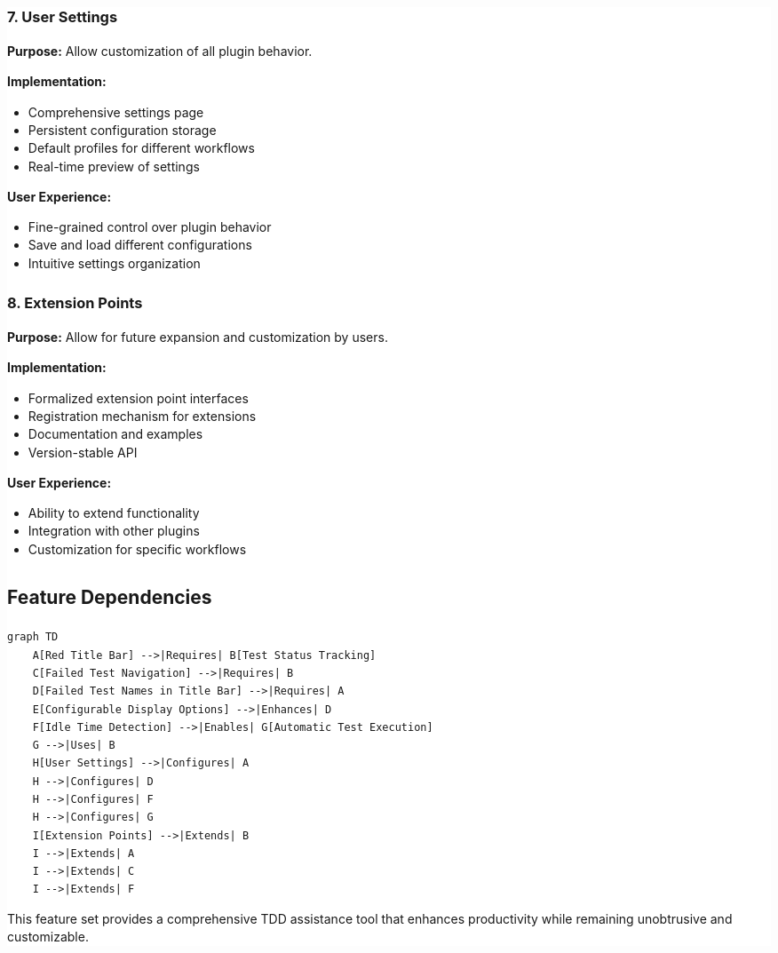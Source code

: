 ### 7. User Settings

**Purpose:**
Allow customization of all plugin behavior.

**Implementation:**
- Comprehensive settings page
- Persistent configuration storage
- Default profiles for different workflows
- Real-time preview of settings

**User Experience:**
- Fine-grained control over plugin behavior
- Save and load different configurations
- Intuitive settings organization

### 8. Extension Points

**Purpose:**
Allow for future expansion and customization by users.

**Implementation:**
- Formalized extension point interfaces
- Registration mechanism for extensions
- Documentation and examples
- Version-stable API

**User Experience:**
- Ability to extend functionality
- Integration with other plugins
- Customization for specific workflows

## Feature Dependencies

```mermaid
graph TD
    A[Red Title Bar] -->|Requires| B[Test Status Tracking]
    C[Failed Test Navigation] -->|Requires| B
    D[Failed Test Names in Title Bar] -->|Requires| A
    E[Configurable Display Options] -->|Enhances| D
    F[Idle Time Detection] -->|Enables| G[Automatic Test Execution]
    G -->|Uses| B
    H[User Settings] -->|Configures| A
    H -->|Configures| D
    H -->|Configures| F
    H -->|Configures| G
    I[Extension Points] -->|Extends| B
    I -->|Extends| A
    I -->|Extends| C
    I -->|Extends| F
```

This feature set provides a comprehensive TDD assistance tool that enhances productivity while remaining unobtrusive and customizable.
